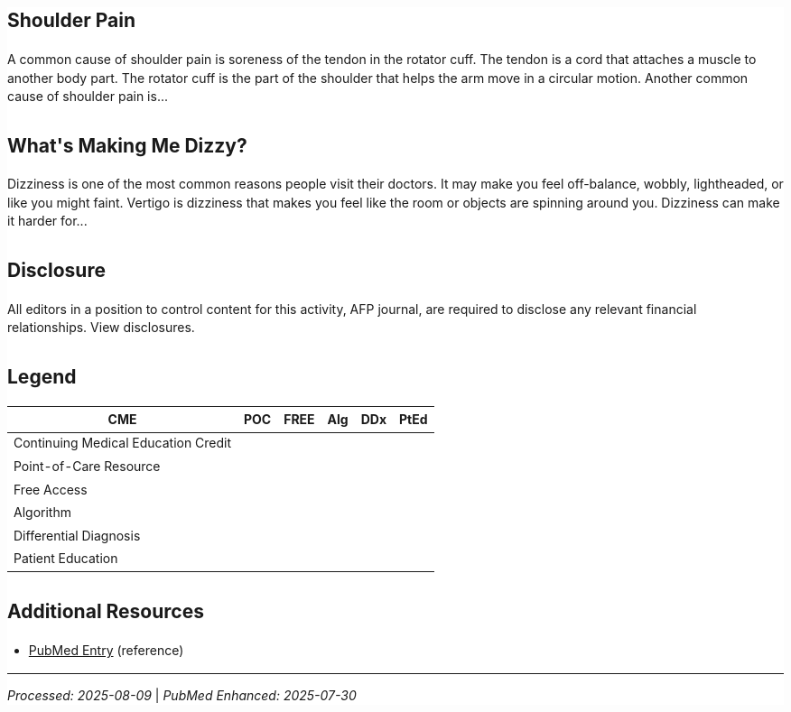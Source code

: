 ## Shoulder Pain

A common cause of shoulder pain is soreness of the tendon in the rotator cuff. The tendon is a cord that attaches a muscle to another body part. The rotator cuff is the part of the shoulder that helps the arm move in a circular motion. Another common cause of shoulder pain is...

## What's Making Me Dizzy?

Dizziness is one of the most common reasons people visit their doctors. It may make you feel off-balance, wobbly, lightheaded, or like you might faint. Vertigo is dizziness that makes you feel like the room or objects are spinning around you. Dizziness can make it harder for...

## Disclosure

All editors in a position to control content for this activity, AFP journal, are required to disclose any relevant financial relationships. View disclosures.

## Legend

| CME | POC | FREE | Alg | DDx | PtEd |
|---|---|---|---|---|---|
| Continuing Medical Education Credit |
| Point-of-Care Resource |
| Free Access |
| Algorithm |
| Differential Diagnosis |
| Patient Education |

## Additional Resources

- [PubMed Entry](https://pubmed.ncbi.nlm.nih.gov/37192086/) (reference)

---

*Processed: 2025-08-09* | *PubMed Enhanced: 2025-07-30*
